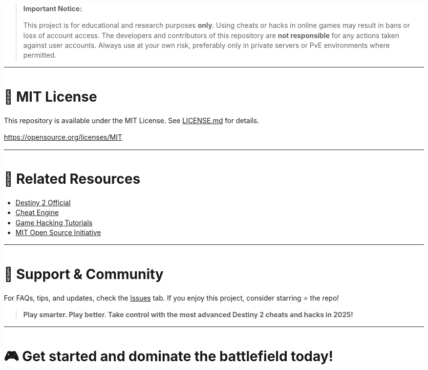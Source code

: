 > **Important Notice:**
>
> This project is for educational and research purposes **only**. Using cheats or hacks in online games may result in bans or loss of account access. The developers and contributors of this repository are **not responsible** for any actions taken against user accounts. Always use at your own risk, preferably only in private servers or PvE environments where permitted.

---

# 📜 MIT License

This repository is available under the MIT License. See [LICENSE.md](./LICENSE.md) for details.

https://opensource.org/licenses/MIT

---

# 🔗 Related Resources

- [Destiny 2 Official](https://www.bungie.net/)
- [Cheat Engine](https://www.cheatengine.org/)
- [Game Hacking Tutorials](https://guidedhacking.com/)
- [MIT Open Source Initiative](https://opensource.org/licenses/MIT)

---

# 🙏 Support & Community

For FAQs, tips, and updates, check the [Issues](./issues) tab. If you enjoy this project, consider starring ⭐ the repo!

> **Play smarter. Play better. Take control with the most advanced Destiny 2 cheats and hacks in 2025!**

---

# 🎮 Get started and dominate the battlefield today!